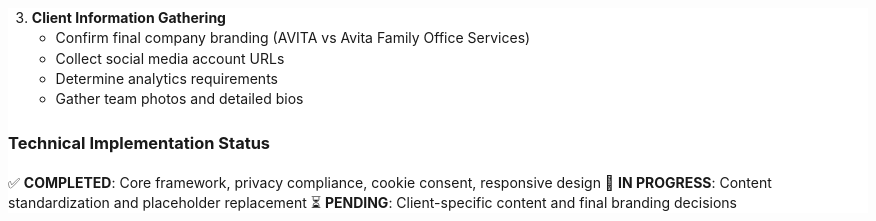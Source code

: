 3. **Client Information Gathering**
   - Confirm final company branding (AVITA vs Avita Family Office Services)
   - Collect social media account URLs
   - Determine analytics requirements
   - Gather team photos and detailed bios

### Technical Implementation Status
✅ **COMPLETED**: Core framework, privacy compliance, cookie consent, responsive design
🔄 **IN PROGRESS**: Content standardization and placeholder replacement
⏳ **PENDING**: Client-specific content and final branding decisions
